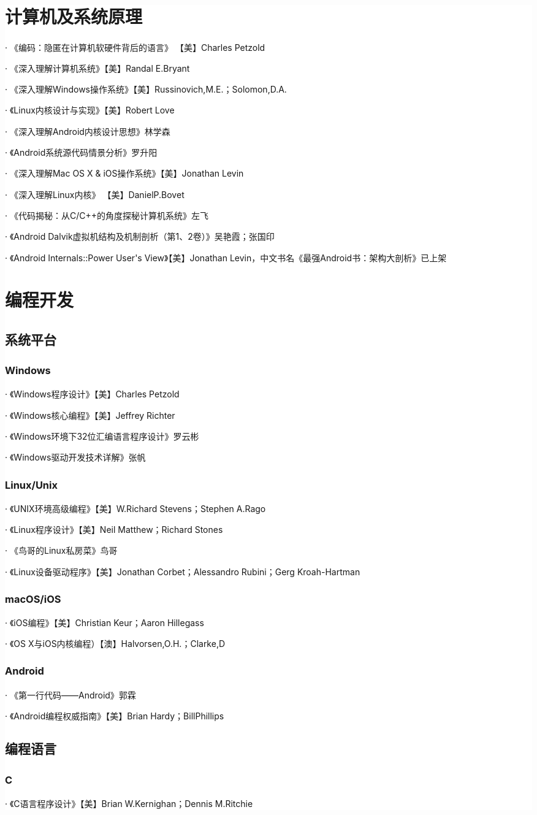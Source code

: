# 计算机及系统原理
· 《编码：隐匿在计算机软硬件背后的语言》 【美】Charles Petzold

· 《深入理解计算机系统》【美】Randal E.Bryant

· 《深入理解Windows操作系统》【美】Russinovich,M.E.；Solomon,D.A.

· 《Linux内核设计与实现》【美】Robert Love

· 《深入理解Android内核设计思想》林学森

· 《Android系统源代码情景分析》罗升阳

· 《深入理解Mac OS X & iOS操作系统》【美】Jonathan Levin

· 《深入理解Linux内核》 【美】DanielP.Bovet

· 《代码揭秘：从C/C++的角度探秘计算机系统》左飞

· 《Android Dalvik虚拟机结构及机制剖析（第1、2卷）》吴艳霞；张国印

· 《Android Internals::Power User's View》【美】Jonathan Levin，中文书名《最强Android书：架构大剖析》已上架

# 编程开发
## 系统平台
### Windows
· 《Windows程序设计》【美】Charles Petzold

· 《Windows核心编程》【美】Jeffrey Richter

· 《Windows环境下32位汇编语言程序设计》罗云彬

· 《Windows驱动开发技术详解》张帆

### Linux/Unix
· 《UNIX环境高级编程》【美】W.Richard Stevens；Stephen A.Rago

· 《Linux程序设计》【美】Neil Matthew；Richard Stones

· 《鸟哥的Linux私房菜》鸟哥

· 《Linux设备驱动程序》【美】Jonathan Corbet；Alessandro Rubini；Gerg Kroah-Hartman

### macOS/iOS
· 《iOS编程》【美】Christian Keur；Aaron Hillegass

· 《OS X与iOS内核编程）【澳】Halvorsen,O.H.；Clarke,D

### Android
· 《第一行代码——Android》郭霖

· 《Android编程权威指南》【美】Brian Hardy；BillPhillips

## 编程语言
### C
· 《C语言程序设计》【美】Brian W.Kernighan；Dennis M.Ritchie
